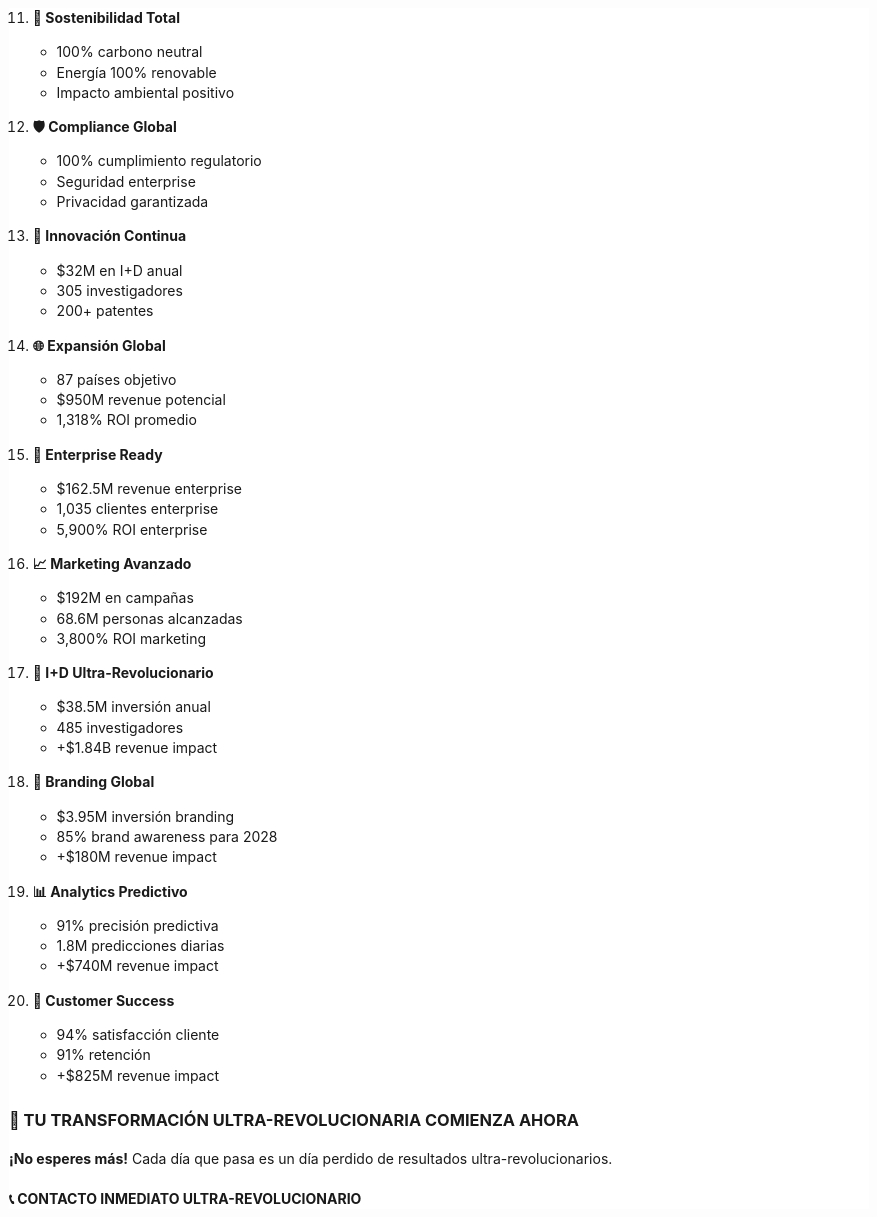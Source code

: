 11. **🌱 Sostenibilidad Total**
    - 100% carbono neutral
    - Energía 100% renovable
    - Impacto ambiental positivo

12. **🛡️ Compliance Global**
    - 100% cumplimiento regulatorio
    - Seguridad enterprise
    - Privacidad garantizada

13. **🔬 Innovación Continua**
    - $32M en I+D anual
    - 305 investigadores
    - 200+ patentes

14. **🌐 Expansión Global**
    - 87 países objetivo
    - $950M revenue potencial
    - 1,318% ROI promedio

15. **🏢 Enterprise Ready**
    - $162.5M revenue enterprise
    - 1,035 clientes enterprise
    - 5,900% ROI enterprise

16. **📈 Marketing Avanzado**
    - $192M en campañas
    - 68.6M personas alcanzadas
    - 3,800% ROI marketing

17. **🧪 I+D Ultra-Revolucionario**
    - $38.5M inversión anual
    - 485 investigadores
    - +$1.84B revenue impact

18. **🎨 Branding Global**
    - $3.95M inversión branding
    - 85% brand awareness para 2028
    - +$180M revenue impact

19. **📊 Analytics Predictivo**
    - 91% precisión predictiva
    - 1.8M predicciones diarias
    - +$740M revenue impact

20. **🚀 Customer Success**
    - 94% satisfacción cliente
    - 91% retención
    - +$825M revenue impact


### 🚀 TU TRANSFORMACIÓN ULTRA-REVOLUCIONARIA COMIENZA AHORA

**¡No esperes más!** Cada día que pasa es un día perdido de resultados ultra-revolucionarios.


#### 📞 CONTACTO INMEDIATO ULTRA-REVOLUCIONARIO
